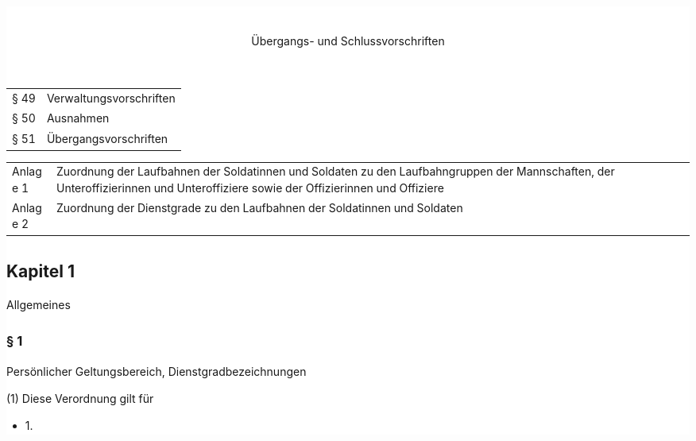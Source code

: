  

</div>

<div class="S2" style="text-align:center;">

Übergangs- und Schlussvorschriften

</div>

<div class="jurAbsatz">

 

</div>

|      |                         |
| :--- | :---------------------- |
| § 49 | Verwaltungsvorschriften |
| § 50 | Ausnahmen               |
| § 51 | Übergangsvorschriften   |

|          |                                                                                                                                                                                |
| :------- | :----------------------------------------------------------------------------------------------------------------------------------------------------------------------------- |
| Anlage 1 | Zuordnung der Laufbahnen der Soldatinnen und Soldaten zu den Laufbahngruppen der Mannschaften, der Unteroffizierinnen und Unteroffiziere sowie der Offizierinnen und Offiziere |
| Anlage 2 | Zuordnung der Dienstgrade zu den Laufbahnen der Soldatinnen und Soldaten                                                                                                       |

</div>

</div>

</div>

</div>

<span id="BJNR122810021BJNG000100000.html"></span>

## Kapitel 1  
Allgemeines

<span id="BJNR122810021BJNE000200000.html"></span>

### § 1  
Persönlicher Geltungsbereich, Dienstgradbezeichnungen

<div>

<div class="jnhtml">

<div>

<div class="jurAbsatz">

(1) Diese Verordnung gilt für

  - 1\.
    
    <div>
    
